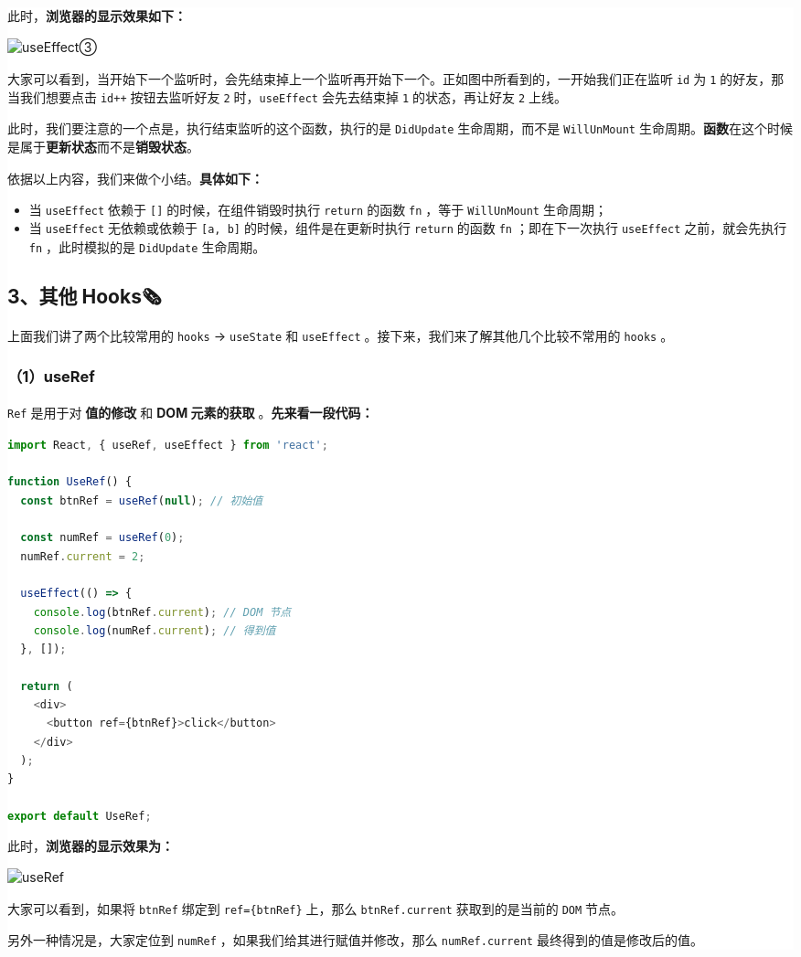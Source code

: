 此时，**浏览器的显示效果如下：**

![useEffect③](https://img-blog.csdnimg.cn/28df613bb3c6432295c1d9cdb0f9ff18.gif#pic_center)

大家可以看到，当开始下一个监听时，会先结束掉上一个监听再开始下一个。正如图中所看到的，一开始我们正在监听 `id` 为 `1` 的好友，那当我们想要点击 `id++` 按钮去监听好友 `2` 时，`useEffect` 会先去结束掉 `1` 的状态，再让好友 `2` 上线。

此时，我们要注意的一个点是，执行结束监听的这个函数，执行的是 `DidUpdate` 生命周期，而不是 `WillUnMount` 生命周期。**函数**在这个时候是属于**更新状态**而不是**销毁状态**。

依据以上内容，我们来做个小结。**具体如下：**

- 当 `useEffect` 依赖于 `[]` 的时候，在组件销毁时执行 `return` 的函数 `fn` ，等于 `WillUnMount` 生命周期；
- 当 `useEffect` 无依赖或依赖于 `[a, b]` 的时候，组件是在更新时执行 `return` 的函数 `fn` ；即在下一次执行 `useEffect` 之前，就会先执行 `fn` ，此时模拟的是 `DidUpdate` 生命周期。

## 3、其他 Hooks🗞️

上面我们讲了两个比较常用的 `hooks` → `useState` 和 `useEffect` 。接下来，我们来了解其他几个比较不常用的 `hooks` 。

### （1）useRef

`Ref` 是用于对 **值的修改** 和 **DOM 元素的获取** 。**先来看一段代码：**

```js
import React, { useRef, useEffect } from 'react';

function UseRef() {
  const btnRef = useRef(null); // 初始值

  const numRef = useRef(0);
  numRef.current = 2;

  useEffect(() => {
    console.log(btnRef.current); // DOM 节点
    console.log(numRef.current); // 得到值
  }, []);

  return (
    <div>
      <button ref={btnRef}>click</button>
    </div>
  );
}

export default UseRef;
```

此时，**浏览器的显示效果为：**

![useRef](https://img-blog.csdnimg.cn/f9389c65be994a8e9e411ed679d7d75e.png#pic_center)

大家可以看到，如果将 `btnRef` 绑定到 `ref={btnRef}` 上，那么 `btnRef.current` 获取到的是当前的 `DOM` 节点。

另外一种情况是，大家定位到 `numRef` ，如果我们给其进行赋值并修改，那么 `numRef.current` 最终得到的值是修改后的值。
